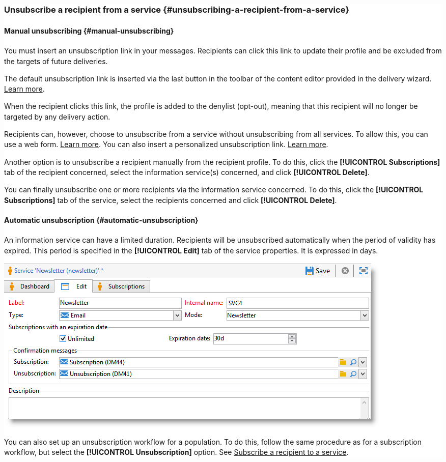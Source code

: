 ### Unsubscribe a recipient from a service {#unsubscribing-a-recipient-from-a-service}

#### Manual unsubscribing {#manual-unsubscribing}

You must insert an unsubscription link in your messages. Recipients can click this link to update their profile and be excluded from the targets of future deliveries.

The default unsubscription link is inserted via the last button in the toolbar of the content editor provided in the delivery wizard. [Learn more](about-personalization.md). 

When the recipient clicks this link, the profile is added to the denylist (opt-out), meaning that this recipient will no longer be targeted by any delivery action.

Recipients can, however, choose to unsubscribe from a service without unsubscribing from all services. To allow this, you can use a web form. [Learn more](../../web/using/adding-fields-to-a-web-form.md#subscription-checkboxes). You can also insert a personalized unsubscription link. [Learn more](personalization-blocks.md).

Another option is to unsubscribe a recipient manually from the recipient profile. To do this, click the **[!UICONTROL Subscriptions]** tab of the recipient concerned, select the information service(s) concerned, and click **[!UICONTROL Delete]**.

You can finally unsubscribe one or more recipients via the information service concerned. To do this, click the **[!UICONTROL Subscriptions]** tab of the service, select the recipients concerned and click **[!UICONTROL Delete]**.

#### Automatic unsubscription {#automatic-unsubscription}

An information service can have a limited duration. Recipients will be unsubscribed automatically when the period of validity has expired. This period is specified in the **[!UICONTROL Edit]** tab of the service properties. It is expressed in days.

![](assets/s_ncs_user_services_delay.png)

You can also set up an unsubscription workflow for a population. To do this, follow the same procedure as for a subscription workflow, but select the **[!UICONTROL Unsubscription]** option. See [Subscribe a recipient to a service](#subscribing-a-recipient-to-a-service).
